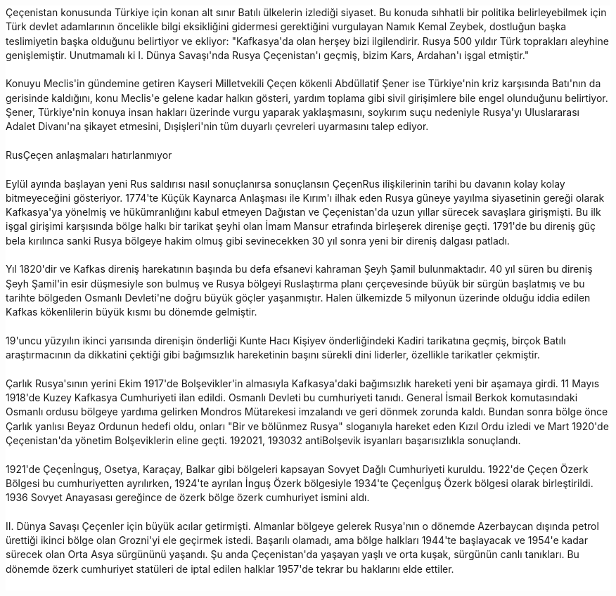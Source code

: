    Çeçenistan konusunda Türkiye için konan alt sınır Batılı ülkelerin izlediği siyaset. Bu konuda sıhhatli bir politika belirleyebilmek için Türk devlet adamlarının öncelikle bilgi eksikliğini gidermesi gerektiğini vurgulayan Namık Kemal Zeybek, dostluğun başka teslimiyetin başka olduğunu belirtiyor ve ekliyor: "Kafkasya'da olan herşey bizi ilgilendirir. Rusya 500 yıldır Türk toprakları aleyhine genişlemiştir. Unutmamalı ki I. Dünya Savaşı'nda Rusya Çeçenistan'ı geçmiş, bizim Kars, Ardahan'ı işgal etmiştir."
   <br/>
   <br/>
   Konuyu Meclis'in gündemine getiren Kayseri Milletvekili Çeçen kökenli Abdüllatif Şener ise Türkiye'nin kriz karşısında Batı'nın da gerisinde kaldığını, konu Meclis'e gelene kadar halkın gösteri, yardım toplama gibi sivil girişimlere bile engel olunduğunu belirtiyor. Şener, Türkiye'nin konuya insan hakları üzerinde vurgu yaparak yaklaşmasını, soykırım suçu nedeniyle Rusya'yı Uluslararası Adalet Divanı'na şikayet etmesini, Dışişleri'nin tüm duyarlı çevreleri uyarmasını talep ediyor.
   <br/>
   <br/>
   RusÇeçen anlaşmaları hatırlanmıyor
   <br/>
   <br/>
   Eylül ayında başlayan yeni Rus saldırısı nasıl sonuçlanırsa sonuçlansın ÇeçenRus ilişkilerinin tarihi bu davanın kolay kolay bitmeyeceğini gösteriyor. 1774'te Küçük Kaynarca Anlaşması ile Kırım'ı ilhak eden Rusya güneye yayılma siyasetinin gereği olarak Kafkasya'ya yönelmiş ve hükümranlığını kabul etmeyen Dağıstan ve Çeçenistan'da uzun yıllar sürecek savaşlara girişmişti. Bu ilk işgal girişimi karşısında bölge halkı bir tarikat şeyhi olan İmam Mansur etrafında birleşerek direnişe geçti. 1791'de bu direniş güç bela kırılınca sanki Rusya bölgeye hakim olmuş gibi sevinecekken 30 yıl sonra yeni bir direniş dalgası patladı.
   <br/>
   <br/>
   Yıl 1820'dir ve Kafkas direniş harekatının başında bu defa efsanevi kahraman Şeyh Şamil bulunmaktadır. 40 yıl süren bu direniş Şeyh Şamil'in esir düşmesiyle son bulmuş ve Rusya bölgeyi Ruslaştırma planı çerçevesinde büyük bir sürgün başlatmış ve bu tarihte bölgeden Osmanlı Devleti'ne doğru büyük göçler yaşanmıştır. Halen ülkemizde 5 milyonun üzerinde olduğu iddia edilen Kafkas kökenlilerin büyük kısmı bu dönemde gelmiştir.
   <br/>
   <br/>
   19'uncu yüzyılın ikinci yarısında direnişin önderliği Kunte Hacı Kişiyev önderliğindeki Kadiri tarikatına geçmiş, birçok Batılı araştırmacının da dikkatini çektiği gibi bağımsızlık hareketinin başını sürekli dini liderler, özellikle tarikatler çekmiştir.
   <br/>
   <br/>
   Çarlık Rusya'sının yerini Ekim 1917'de Bolşevikler'in almasıyla Kafkasya'daki bağımsızlık hareketi yeni bir aşamaya girdi. 11 Mayıs 1918'de Kuzey Kafkasya Cumhuriyeti ilan edildi. Osmanlı Devleti bu cumhuriyeti tanıdı. General İsmail Berkok komutasındaki Osmanlı ordusu bölgeye yardıma gelirken Mondros Mütarekesi imzalandı ve geri dönmek zorunda kaldı. Bundan sonra bölge önce Çarlık yanlısı Beyaz Ordunun hedefi oldu, onları "Bir ve bölünmez Rusya" sloganıyla hareket eden Kızıl Ordu izledi ve Mart 1920'de Çeçenistan'da yönetim Bolşeviklerin eline geçti. 192021, 193032 antiBolşevik isyanları başarısızlıkla sonuçlandı.
   <br/>
   <br/>
   1921'de Çeçenİnguş, Osetya, Karaçay, Balkar gibi bölgeleri kapsayan Sovyet Dağlı Cumhuriyeti kuruldu. 1922'de Çeçen Özerk Bölgesi bu cumhuriyetten ayrılırken, 1924'te ayrılan İnguş Özerk bölgesiyle 1934'te Çeçenİguş Özerk bölgesi olarak birleştirildi. 1936 Sovyet Anayasası gereğince de özerk bölge özerk cumhuriyet ismini aldı.
   <br/>
   <br/>
   II. Dünya Savaşı Çeçenler için büyük acılar getirmişti. Almanlar bölgeye gelerek Rusya'nın o dönemde Azerbaycan dışında petrol ürettiği ikinci bölge olan Grozni'yi ele geçirmek istedi. Başarılı olamadı, ama bölge halkları 1944'te başlayacak ve 1954'e kadar sürecek olan Orta Asya sürgününü yaşandı. Şu anda Çeçenistan'da yaşayan yaşlı ve orta kuşak, sürgünün canlı tanıkları. Bu dönemde özerk cumhuriyet statüleri de iptal edilen halklar 1957'de tekrar bu haklarını elde ettiler.
   <br/>
   <br/>